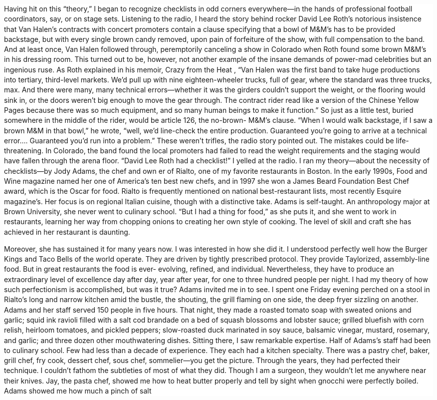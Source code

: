 Having hit on this “theory,” I began to recognize checklists in odd corners
everywhere—in the hands of professional football coordinators, say, or on stage
sets. Listening to the radio, I heard the story behind rocker David Lee Roth’s
notorious insistence that Van Halen’s contracts with concert promoters contain a
clause specifying that a bowl of M&M’s has to be provided backstage, but with
every single brown candy removed, upon pain of forfeiture of the show, with full
compensation to the band. And at least once, Van Halen followed through,
peremptorily canceling a show in Colorado when Roth found some brown
M&M’s in his dressing room. This turned out to be, however, not another
example of the insane demands of power-mad celebrities but an ingenious ruse.
As Roth explained in his memoir, Crazy from the Heat , “Van Halen was the
first band to take huge productions into tertiary, third-level markets. We’d pull
up with nine eighteen-wheeler trucks, full of gear, where the standard was three
trucks, max. And there were many, many technical errors—whether it was the
girders couldn’t support the weight, or the flooring would sink in, or the doors
weren’t big enough to move the gear through. The contract rider read like a
version of the Chinese Yellow Pages because there was so much equipment, and
so many human beings to make it function.” So just as a little test, buried
somewhere in the middle of the rider, would be article 126, the no-brown-
M&M’s clause. “When I would walk backstage, if I saw a brown M&M in that
bowl,” he wrote, “well, we’d line-check the entire production. Guaranteed
you’re going to arrive at a technical error.... Guaranteed you’d run into a
problem.” These weren’t trifles, the radio story pointed out. The mistakes could
be life-threatening. In Colorado, the band found the local promoters had failed to
read the weight requirements and the staging would have fallen through the
arena floor.
“David Lee Roth had a checklist!” I yelled at the radio.
I ran my theory—about the necessity of checklists—by Jody Adams, the chef
and own er of Rialto, one of my favorite restaurants in Boston. In the early
1990s, Food and Wine magazine named her one of America’s ten best new
chefs, and in 1997 she won a James Beard Foundation Best Chef award, which is
the Oscar for food. Rialto is frequently mentioned on national best-restaurant
lists, most recently Esquire magazine’s. Her focus is on regional Italian cuisine,
though with a distinctive take.
Adams is self-taught. An anthropology major at Brown University, she never
went to culinary school. “But I had a thing for food,” as she puts it, and she went
to work in restaurants, learning her way from chopping onions to creating her
own style of cooking.
The level of skill and craft she has achieved in her restaurant is daunting.

Moreover, she has sustained it for many years now. I was interested in how she
did it. I understood perfectly well how the Burger Kings and Taco Bells of the
world operate. They are driven by tightly prescribed protocol. They provide
Taylorized, assembly-line food. But in great restaurants the food is ever-
evolving, refined, and individual. Nevertheless, they have to produce an
extraordinary level of excellence day after day, year after year, for one to three
hundred people per night. I had my theory of how such perfectionism is
accomplished, but was it true? Adams invited me in to see.
I spent one Friday evening perched on a stool in Rialto’s long and narrow
kitchen amid the bustle, the shouting, the grill flaming on one side, the deep
fryer sizzling on another. Adams and her staff served 150 people in five hours.
That night, they made a roasted tomato soap with sweated onions and garlic;
squid ink ravioli filled with a salt cod brandade on a bed of squash blossoms and
lobster sauce; grilled bluefish with corn relish, heirloom tomatoes, and pickled
peppers; slow-roasted duck marinated in soy sauce, balsamic vinegar, mustard,
rosemary, and garlic; and three dozen other mouthwatering dishes.
Sitting there, I saw remarkable expertise. Half of Adams’s staff had been to
culinary school. Few had less than a decade of experience. They each had a
kitchen specialty. There was a pastry chef, baker, grill chef, fry cook, dessert
chef, sous chef, sommelier—you get the picture. Through the years, they had
perfected their technique. I couldn’t fathom the subtleties of most of what they
did. Though I am a surgeon, they wouldn’t let me anywhere near their knives.
Jay, the pasta chef, showed me how to heat butter properly and tell by sight when
gnocchi were perfectly boiled. Adams showed me how much a pinch of salt